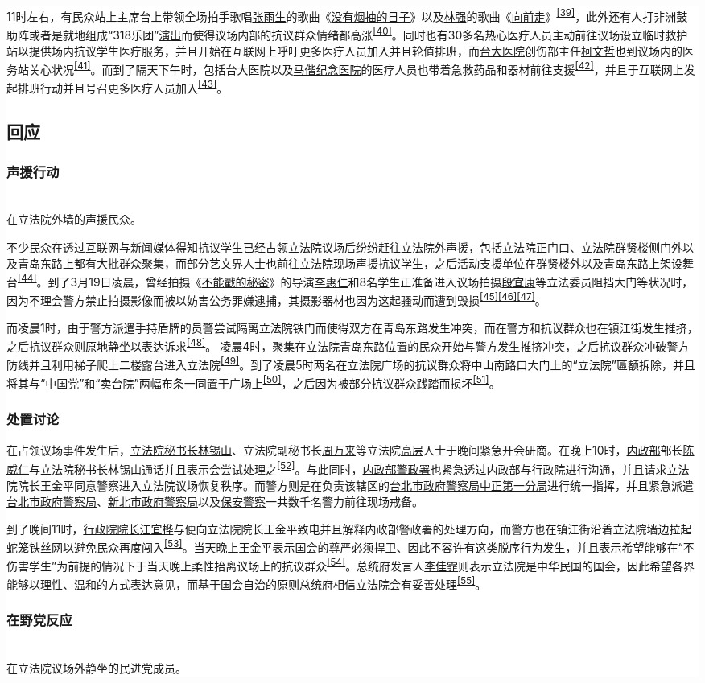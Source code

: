 <p>11时左右，有民众站上主席台上带领全场拍手歌唱<a title="张雨生" href="https://zh.wikipedia.org/wiki/%E5%BC%B5%E9%9B%A8%E7%94%9F">张雨生</a>的歌曲《<a title="没有烟抽的日子" href="https://zh.wikipedia.org/wiki/%E6%B2%A1%E6%9C%89%E7%83%9F%E6%8A%BD%E7%9A%84%E6%97%A5%E5%AD%90">没有烟抽的日子</a>》以及<a title="林强 (1964年)" href="https://zh.wikipedia.org/wiki/%E6%9E%97%E5%BC%B7_(1964%E5%B9%B4)">林强</a>的歌曲《<a title="向前走" href="https://zh.wikipedia.org/wiki/%E5%90%91%E5%89%8D%E8%B5%B0">向前走</a>》<sup><a href="#cite_note-39">[39]</a></sup>，此外还有人打非洲鼓助阵或者是就地组成“318乐团”<span class='wp_keywordlink_affiliate'><a href="https://zh-cn.shenyunperformingarts.org/" title="演出" target="_blank">演出</a></span>而使得议场内部的抗议群众情绪都高涨<sup><a href="#cite_note-40">[40]</a></sup>。同时也有30多名热心医疗人员主动前往议场设立临时救护站以提供场内抗议学生医疗服务，并且开始在互联网上呼吁更多医疗人员加入并且轮值排班，而<a title="台大医院" href="https://zh.wikipedia.org/wiki/%E8%87%BA%E5%A4%A7%E9%86%AB%E9%99%A2">台大医院</a>创伤部主任<a title="柯文哲" href="https://zh.wikipedia.org/wiki/%E6%9F%AF%E6%96%87%E5%93%B2">柯文哲</a>也到议场内的医务站关心状况<sup><a href="#cite_note-41">[41]</a></sup>。而到了隔天下午时，包括台大医院以及<a title="马偕纪念医院" href="https://zh.wikipedia.org/wiki/%E9%A6%AC%E5%81%95%E7%B4%80%E5%BF%B5%E9%86%AB%E9%99%A2">马偕纪念医院</a>的医疗人员也带着急救药品和器材前往支援<sup><a href="#cite_note-42">[42]</a></sup>，并且于互联网上发起排班行动并且号召更多医疗人员加入<sup><a href="#cite_note-43">[43]</a></sup>。</p> <h2>回应</h2> <h3>声援行动</h3> <p><a href="https://zh.wikipedia.org/wiki/File:2014-03-18_%E5%8F%8D%E9%BB%91%E7%AE%B1%E6%9C%8D%E8%B2%BF_by_%E4%B8%AD%E5%B2%91_%E8%8C%83%E5%A7%9C_(6).jpg"></a><br /> 在立法院外墙的声援民众。</p> <p>不少民众在透过互联网与<span class='wp_keywordlink_affiliate'><a href="https://www.bannedbook.org/" title="新闻">新闻</a></span>媒体得知抗议学生已经占领立法院议场后纷纷赶往立法院外声援，包括立法院正门口、立法院群贤楼侧门外以及青岛东路上都有大批群众聚集，而部分艺文界人士也前往立法院现场声援抗议学生，之后活动支援单位在群贤楼外以及青岛东路上架设舞台<sup><a href="#cite_note-44">[44]</a></sup>。到了3月19日凌晨，曾经拍摄《<a title="不能戳的秘密" href="https://zh.wikipedia.org/wiki/%E4%B8%8D%E8%83%BD%E6%88%B3%E7%9A%84%E7%A7%98%E5%AF%86">不能戳的秘密</a>》的导演<a title="李惠仁 (导演)" href="https://zh.wikipedia.org/wiki/%E6%9D%8E%E6%83%A0%E4%BB%81_(%E5%B0%8E%E6%BC%94)">李惠仁</a>和8名学生正准备进入议场拍摄<a title="段宜康" href="https://zh.wikipedia.org/wiki/%E6%AE%B5%E5%AE%9C%E5%BA%B7">段宜康</a>等立法委员阻挡大门等状况时，因为不理会警方禁止拍摄影像而被以妨害公务罪嫌逮捕，其摄影器材也因为这起骚动而遭到毁损<sup><a href="#cite_note-45">[45]</a></sup><sup><a href="#cite_note-46">[46]</a></sup><sup><a href="#cite_note-47">[47]</a></sup>。</p> <p>而凌晨1时，由于警方派遣手持盾牌的员警尝试隔离立法院铁门而使得双方在青岛东路发生冲突，而在警方和抗议群众也在镇江街发生推挤，之后抗议群众则原地静坐以表达诉求<sup><a href="#cite_note-48">[48]</a></sup>。 凌晨4时，聚集在立法院青岛东路位置的民众开始与警方发生推挤冲突，之后抗议群众冲破警方防线并且利用梯子爬上二楼露台进入立法院<sup><a href="#cite_note-49">[49]</a></sup>。到了凌晨5时两名在立法院广场的抗议群众将中山南路口大门上的“立法院”匾额拆除，并且将其与“<span class='wp_keywordlink_affiliate'><a href="https://www.bannedbook.org/" title="中国" target="_blank">中国</a></span>党”和“卖台院”两幅布条一同置于广场上<sup><a href="#cite_note-50">[50]</a></sup>，之后因为被部分抗议群众践踏而损坏<sup><a href="#cite_note-51">[51]</a></sup>。</p> <h3>处置讨论</h3> <p>在占领议场事件发生后，<a title="立法院秘书长" href="https://zh.wikipedia.org/wiki/%E7%AB%8B%E6%B3%95%E9%99%A2%E7%A7%98%E6%9B%B8%E9%95%B7">立法院秘书长</a><a title="林锡山" href="https://zh.wikipedia.org/wiki/%E6%9E%97%E9%8C%AB%E5%B1%B1">林锡山</a>、立法院副秘书长<a title="周万来（页面不存在）" href="https://zh.wikipedia.org/w/index.php?title=%E5%91%A8%E8%90%AC%E4%BE%86&amp;action=edit&amp;redlink=1">周万来</a>等立法院<span class='wp_keywordlink_affiliate'><a href="https://www.bannedbook.org/bnews/ccpdope/" title="中共高层内幕" target="_blank">高层</a></span>人士于晚间紧急开会研商。在晚上10时，<a title="中华民国内政部" href="https://zh.wikipedia.org/wiki/%E4%B8%AD%E8%8F%AF%E6%B0%91%E5%9C%8B%E5%85%A7%E6%94%BF%E9%83%A8">内政部</a>部长<a title="陈威仁" href="https://zh.wikipedia.org/wiki/%E9%99%B3%E5%A8%81%E4%BB%81">陈威仁</a>与立法院秘书长林锡山通话并且表示会尝试处理之<sup><a href="#cite_note-52">[52]</a></sup>。与此同时，<a title="内政部警政署" href="https://zh.wikipedia.org/wiki/%E5%85%A7%E6%94%BF%E9%83%A8%E8%AD%A6%E6%94%BF%E7%BD%B2">内政部警政署</a>也紧急透过内政部与行政院进行沟通，并且请求立法院院长王金平同意警察进入立法院议场恢复秩序。而警方则是在负责该辖区的<a title="台北市政府警察局中正第一分局" href="https://zh.wikipedia.org/wiki/%E8%87%BA%E5%8C%97%E5%B8%82%E6%94%BF%E5%BA%9C%E8%AD%A6%E5%AF%9F%E5%B1%80%E4%B8%AD%E6%AD%A3%E7%AC%AC%E4%B8%80%E5%88%86%E5%B1%80">台北市政府警察局中正第一分局</a>进行统一指挥，并且紧急派遣<a title="台北市政府警察局" href="https://zh.wikipedia.org/wiki/%E8%87%BA%E5%8C%97%E5%B8%82%E6%94%BF%E5%BA%9C%E8%AD%A6%E5%AF%9F%E5%B1%80">台北市政府警察局</a>、<a title="新北市政府警察局" href="https://zh.wikipedia.org/wiki/%E6%96%B0%E5%8C%97%E5%B8%82%E6%94%BF%E5%BA%9C%E8%AD%A6%E5%AF%9F%E5%B1%80">新北市政府警察局</a>以及<a title="保安警察" href="https://zh.wikipedia.org/wiki/%E4%BF%9D%E5%AE%89%E8%AD%A6%E5%AF%9F">保安警察</a>一共数千名警力前往现场戒备。</p> <p>到了晚间11时，<a title="行政院院长" href="https://zh.wikipedia.org/wiki/%E8%A1%8C%E6%94%BF%E9%99%A2%E9%99%A2%E9%95%B7">行政院院长</a><a title="江宜桦" href="https://zh.wikipedia.org/wiki/%E6%B1%9F%E5%AE%9C%E6%A8%BA">江宜桦</a>与便向立法院院长王金平致电并且解释内政部警政署的处理方向，而警方也在镇江街沿着立法院墙边拉起蛇笼铁丝网以避免民众再度闯入<sup><a href="#cite_note-53">[53]</a></sup>。当天晚上王金平表示国会的尊严必须捍卫、因此不容许有这类脱序行为发生，并且表示希望能够在“不伤害学生”为前提的情况下于当天晚上柔性抬离议场上的抗议群众<sup><a href="#cite_note-54">[54]</a></sup>。总统府发言人<a title="李佳霏" href="https://zh.wikipedia.org/wiki/%E6%9D%8E%E4%BD%B3%E9%9C%8F">李佳霏</a>则表示立法院是中华民国的国会，因此希望各界能够以理性、温和的方式表达意见，而基于国会自治的原则总统府相信立法院会有妥善处理<sup><a href="#cite_note-55">[55]</a></sup>。</p>  <h3>在野党反应</h3> <p><a href="https://zh.wikipedia.org/wiki/File:%E5%8F%B0%E7%81%A3%E6%8A%97%E8%AD%B0%E8%80%85%E4%BD%94%E9%A0%98%E7%AB%8B%E6%B3%95%E9%99%A2_(10).jpg"></a><br /> 在立法院议场外静坐的民进党成员。</p>